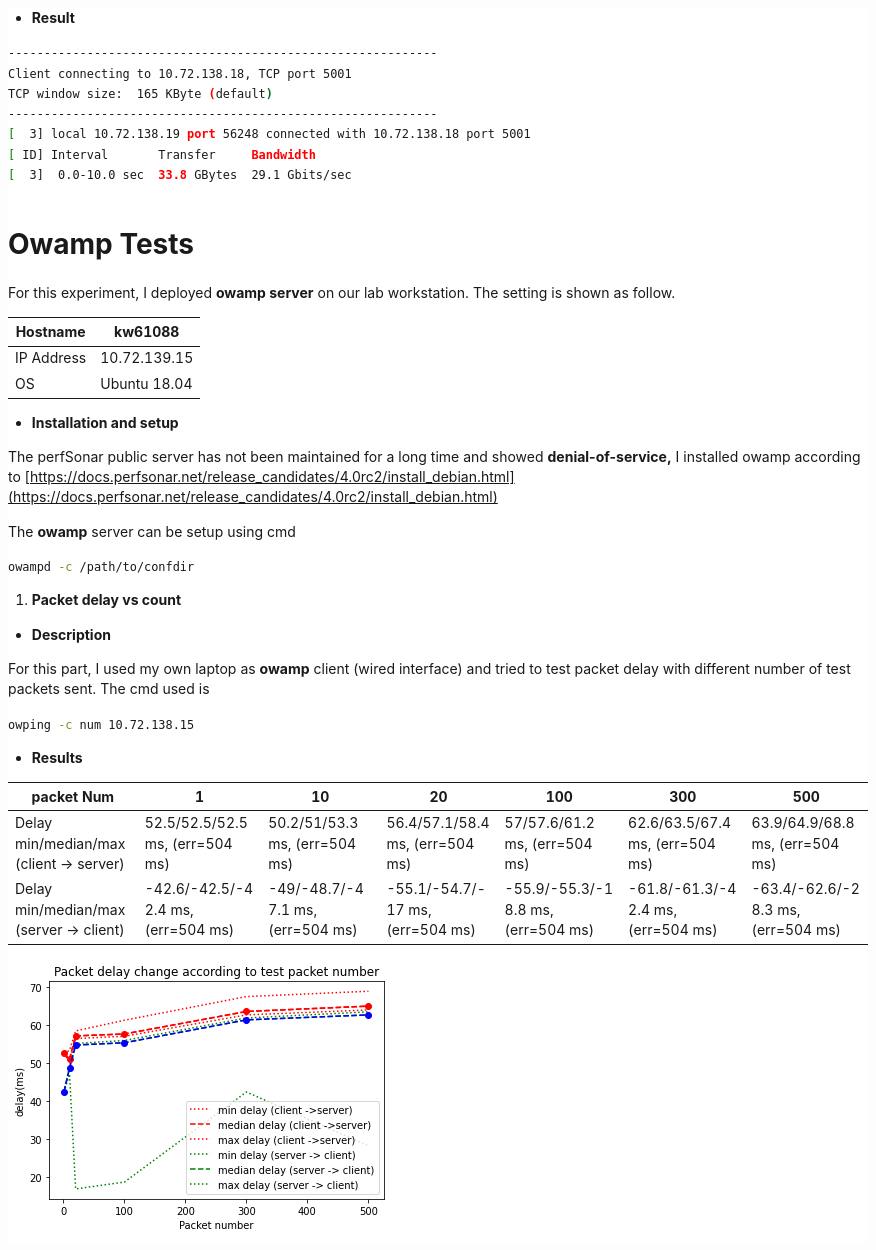 - **Result**

```bash
------------------------------------------------------------
Client connecting to 10.72.138.18, TCP port 5001
TCP window size:  165 KByte (default)
------------------------------------------------------------
[  3] local 10.72.138.19 port 56248 connected with 10.72.138.18 port 5001
[ ID] Interval       Transfer     Bandwidth
[  3]  0.0-10.0 sec  33.8 GBytes  29.1 Gbits/sec
```

# Owamp Tests

For this experiment, I deployed **owamp server** on our lab workstation. The setting is shown as follow.

| Hostname | kw61088 |
| --- | --- |
| IP Address  | 10.72.139.15 |
| OS | Ubuntu 18.04 |
- **Installation and setup**

The perfSonar public server has not been maintained for a long time and showed **denial-of-service,** I installed owamp according to [https://docs.perfsonar.net/release_candidates/4.0rc2/install_debian.html](https://docs.perfsonar.net/release_candidates/4.0rc2/install_debian.html)

The **owamp** server can be setup using cmd 

```bash
owampd -c /path/to/confdir
```

1. **Packet delay vs count**
- **Description**

For this part, I used my own laptop as **owamp** client (wired interface) and tried to test packet delay with different number of test packets sent. The cmd used is 

```bash
owping -c num 10.72.138.15
```

- **Results**

| packet Num | 1 | 10 | 20 | 100 | 300 | 500 |
| --- | --- | --- | --- | --- | --- | --- |
| Delay min/median/max (client → server) | 52.5/52.5/52.5 ms, (err=504 ms) | 50.2/51/53.3 ms, (err=504 ms) | 56.4/57.1/58.4 ms, (err=504 ms) | 57/57.6/61.2 ms, (err=504 ms) | 62.6/63.5/67.4 ms, (err=504 ms) | 63.9/64.9/68.8 ms, (err=504 ms) |
| Delay min/median/max (server → client) | -42.6/-42.5/-42.4 ms, (err=504 ms) | -49/-48.7/-47.1 ms, (err=504 ms) | -55.1/-54.7/-17 ms, (err=504 ms) | -55.9/-55.3/-18.8 ms, (err=504 ms) | -61.8/-61.3/-42.4 ms, (err=504 ms) | -63.4/-62.6/-28.3 ms, (err=504 ms) |

![Untitled](https://github.com/YangZiyi121/CS244_Assignment_1/blob/main/Assignment_1_Ziyi%20Yang_figure/delay.png)
